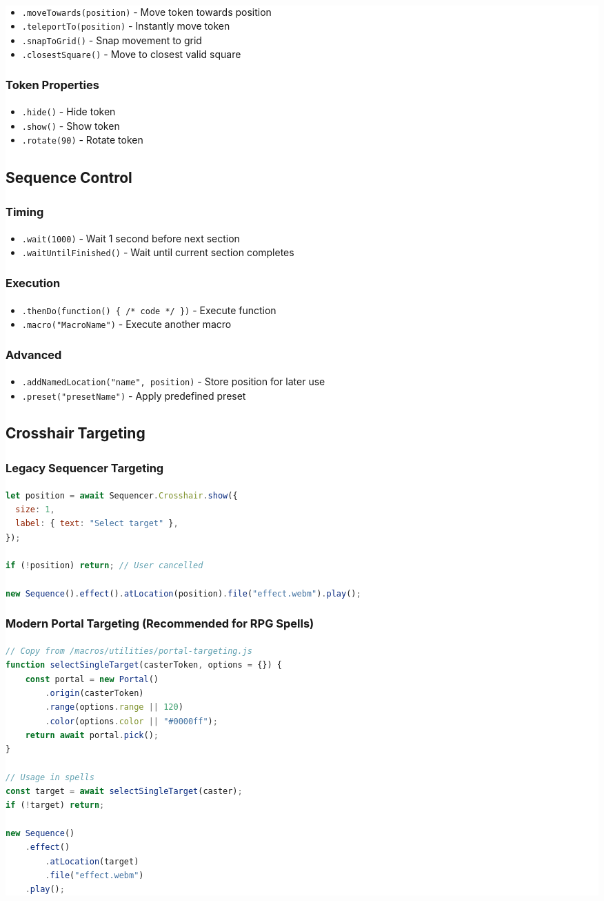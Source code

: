 - `.moveTowards(position)` - Move token towards position
- `.teleportTo(position)` - Instantly move token
- `.snapToGrid()` - Snap movement to grid
- `.closestSquare()` - Move to closest valid square

### Token Properties

- `.hide()` - Hide token
- `.show()` - Show token
- `.rotate(90)` - Rotate token

## Sequence Control

### Timing

- `.wait(1000)` - Wait 1 second before next section
- `.waitUntilFinished()` - Wait until current section completes

### Execution

- `.thenDo(function() { /* code */ })` - Execute function
- `.macro("MacroName")` - Execute another macro

### Advanced

- `.addNamedLocation("name", position)` - Store position for later use
- `.preset("presetName")` - Apply predefined preset

## Crosshair Targeting

### Legacy Sequencer Targeting

```javascript
let position = await Sequencer.Crosshair.show({
  size: 1,
  label: { text: "Select target" },
});

if (!position) return; // User cancelled

new Sequence().effect().atLocation(position).file("effect.webm").play();
```

### Modern Portal Targeting (Recommended for RPG Spells)

```javascript
// Copy from /macros/utilities/portal-targeting.js
function selectSingleTarget(casterToken, options = {}) {
    const portal = new Portal()
        .origin(casterToken)
        .range(options.range || 120)
        .color(options.color || "#0000ff");
    return await portal.pick();
}

// Usage in spells
const target = await selectSingleTarget(caster);
if (!target) return;

new Sequence()
    .effect()
        .atLocation(target)
        .file("effect.webm")
    .play();
```